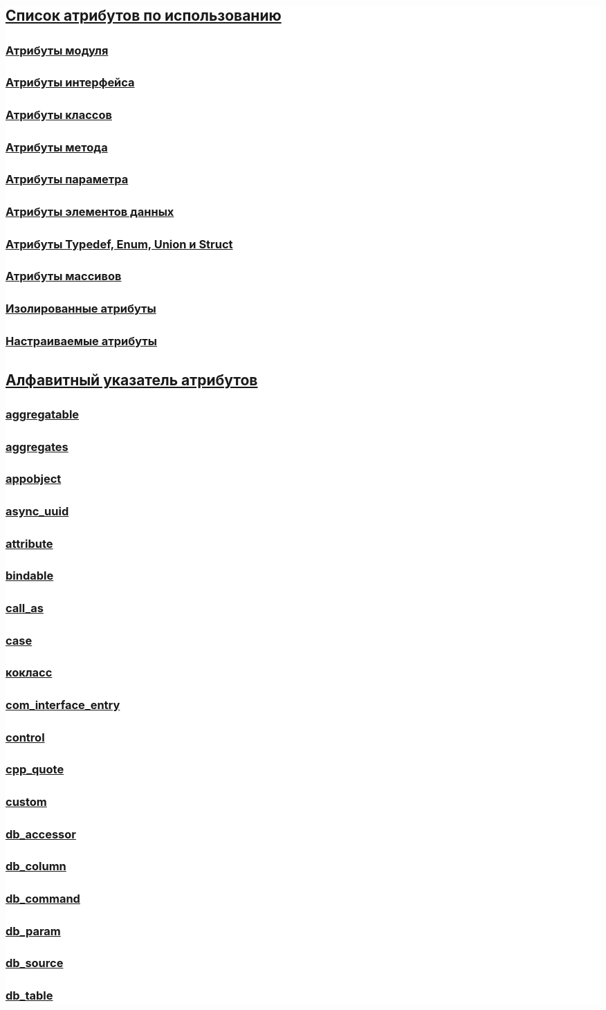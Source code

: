 ## [Список атрибутов по использованию](attributes/attributes-by-usage.md)
### [Атрибуты модуля](attributes/module-attributes.md)
### [Атрибуты интерфейса](attributes/interface-attributes.md)
### [Атрибуты классов](attributes/class-attributes.md)
### [Атрибуты метода](attributes/method-attributes.md)
### [Атрибуты параметра](attributes/parameter-attributes.md)
### [Атрибуты элементов данных](attributes/data-member-attributes.md)
### [Атрибуты Typedef, Enum, Union и Struct](attributes/typedef-enum-union-and-struct-attributes.md)
### [Атрибуты массивов](attributes/array-attributes.md)
### [Изолированные атрибуты](attributes/stand-alone-attributes.md)
### [Настраиваемые атрибуты](attributes/custom-attributes-cpp.md)
## [Алфавитный указатель атрибутов](attributes/attributes-alphabetical-reference.md)
### [aggregatable](attributes/aggregatable.md)
### [aggregates](attributes/aggregates.md)
### [appobject](attributes/appobject.md)
### [async_uuid](attributes/async-uuid.md)
### [attribute](attributes/attribute.md)
### [bindable](attributes/bindable.md)
### [call_as](attributes/call-as.md)
### [case](attributes/case-cpp.md)
### [кокласс](attributes/coclass.md)
### [com_interface_entry](attributes/com-interface-entry-cpp.md)
### [control](attributes/control.md)
### [cpp_quote](attributes/cpp-quote.md)
### [custom](attributes/custom-cpp.md)
### [db_accessor](attributes/db-accessor.md)
### [db_column](attributes/db-column.md)
### [db_command](attributes/db-command.md)
### [db_param](attributes/db-param.md)
### [db_source](attributes/db-source.md)
### [db_table](attributes/db-table.md)
